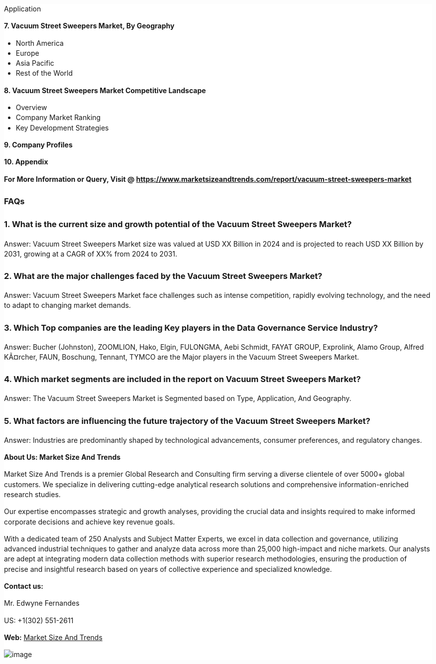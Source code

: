 Application</span></strong></p></div><div class="" data-test-id=""><p><strong><span class="">7. Vacuum Street Sweepers Market, By Geography</span></strong></p></div><div class="" data-test-id=""><ul><li><span class="">North America</span></li><li><span class="">Europe</span></li><li><span class="">Asia Pacific</span></li><li><span class="">Rest of the World</span></li></ul></div><div class="" data-test-id=""><p><strong><span class="">8. Vacuum Street Sweepers Market Competitive Landscape</span></strong></p></div><div class="" data-test-id=""><ul><li><span class="">Overview</span></li><li><span class="">Company Market Ranking</span></li><li><span class="">Key Development Strategies</span></li></ul></div><div class="" data-test-id=""><p><strong><span class="">9. Company Profiles</span></strong></p></div><div class="" data-test-id=""><p><strong><span class="">10. Appendix</span></strong></p></div><div class="" data-test-id=""><p><strong><span class="">For More Information or Query, Visit @ <a href="https://www.marketsizeandtrends.com/report/vacuum-street-sweepers-market" target="_blank">https://www.marketsizeandtrends.com/report/vacuum-street-sweepers-market</a></span></strong></p></div><div class="" data-test-id=""><div class="article-main__content" data-test-id="publishing-text-block"><h3><strong><span class="">FAQs</span></strong></h3></div><div class="article-main__content" data-test-id="publishing-text-block"><h3><span class="">1. What is the current size and growth potential of the Vacuum Street Sweepers Market?</span></h3></div><div class="article-main__content" data-test-id="publishing-text-block"><p><span class="font-[700]">Answer</span><span class="">: Vacuum Street Sweepers Market size was valued at USD XX Billion in 2024 and is projected to reach USD XX Billion by 2031, growing at a CAGR of XX% from 2024 to 2031.</span></p></div><div class="article-main__content" data-test-id="publishing-text-block"><h3><span class="">2. What are the major challenges faced by the Vacuum Street Sweepers Market?</span></h3></div><div class="article-main__content" data-test-id="publishing-text-block"><p><span class="font-[700]">Answer</span><span class="">: Vacuum Street Sweepers Market face challenges such as intense competition, rapidly evolving technology, and the need to adapt to changing market demands.</span></p></div><div class="article-main__content" data-test-id="publishing-text-block"><h3><span class="">3. Which Top companies are the leading Key players in the Data Governance Service Industry?</span></h3></div><div class="article-main__content" data-test-id="publishing-text-block"><p><span class="font-[700]">Answer</span><span class="">: Bucher (Johnston), ZOOMLION, Hako, Elgin, FULONGMA, Aebi Schmidt, FAYAT GROUP, Exprolink, Alamo Group, Alfred KÃ¤rcher, FAUN, Boschung, Tennant, TYMCO are the Major players in the Vacuum Street Sweepers Market.</span></p></div><div class="article-main__content" data-test-id="publishing-text-block"><h3><span class="">4. Which market segments are included in the report on Vacuum Street Sweepers Market?</span></h3></div><div class="article-main__content" data-test-id="publishing-text-block"><p><span class="font-[700]">Answer</span><span class="">: The Vacuum Street Sweepers Market is Segmented based on Type, Application, And Geography.</span></p></div><div class="article-main__content" data-test-id="publishing-text-block"><h3><span class="">5. What factors are influencing the future trajectory of the Vacuum Street Sweepers Market?</span></h3></div><div class="article-main__content" data-test-id="publishing-text-block"><p><span class="font-[700]">Answer:</span><span class="">&nbsp;Industries are predominantly shaped by technological advancements, consumer preferences, and regulatory changes.</span></p></div><p><strong><span class="">About Us: Market Size And Trends</span></strong></p></div><div class="" data-test-id=""><p><span class="">Market Size And Trends is a premier Global Research and Consulting firm serving a diverse clientele of over 5000+ global customers. We specialize in delivering cutting-edge analytical research solutions and comprehensive information-enriched research studies.</span></p></div><div class="" data-test-id=""><p><span class="">Our expertise encompasses strategic and growth analyses, providing the crucial data and insights required to make informed corporate decisions and achieve key revenue goals.</span></p></div><div class="" data-test-id=""><p><span class="">With a dedicated team of 250 Analysts and Subject Matter Experts, we excel in data collection and governance, utilizing advanced industrial techniques to gather and analyze data across more than 25,000 high-impact and niche markets. Our analysts are adept at integrating modern data collection methods with superior research methodologies, ensuring the production of precise and insightful research based on years of collective experience and specialized knowledge.</span></p></div><div class="" data-test-id=""><p><strong><span class="">Contact us:</span></strong></p></div><div class="" data-test-id=""><p><span class="">Mr. Edwyne Fernandes</span></p></div><div class="" data-test-id=""><p><span class="">US: +1(302) 551-2611<br /></span></p><p><span class=""><strong>Web:</strong> <a href="https://www.marketsizeandtrends.com/" target="_blank">Market Size And Trends</a></span></p></div>
![image](https://github.com/user-attachments/assets/abe1e1ac-bf07-4aca-b793-8dd5986745c3)
